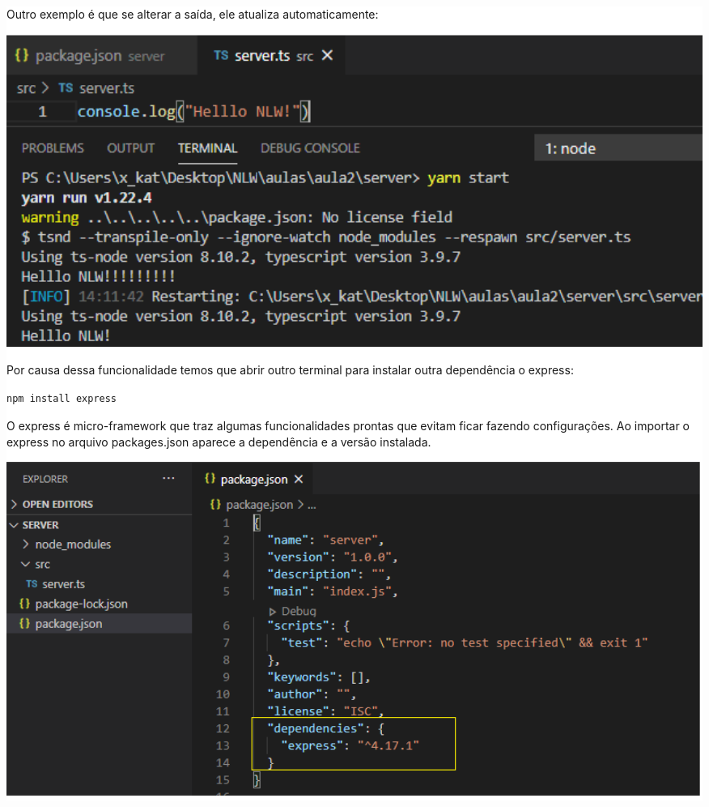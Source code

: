 Outro exemplo é que se alterar a saída, ele atualiza automaticamente:
 
 <p align="center">
  <img src="https://raw.githubusercontent.com/shyoutarou/NLW-Next-Level-Week-3/master/.github/automaticamente.png" alt="Image" width="100%" />
</p>

Por causa dessa funcionalidade temos que abrir outro terminal para instalar outra dependência o express:
```bash
npm install express
```

O express é micro-framework que traz algumas funcionalidades prontas que evitam ficar fazendo configurações. Ao importar o express no arquivo packages.json aparece a dependência e a versão instalada.

 
 <p align="center">
  <img src="https://raw.githubusercontent.com/shyoutarou/NLW-Next-Level-Week-3/master/.github/install_express.png" alt="Image" width="100%" />
</p>

